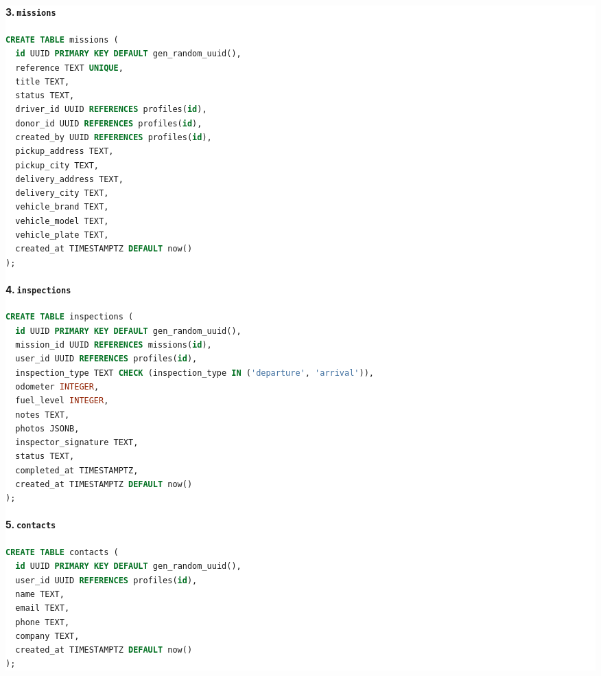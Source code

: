#### 3. `missions`
```sql
CREATE TABLE missions (
  id UUID PRIMARY KEY DEFAULT gen_random_uuid(),
  reference TEXT UNIQUE,
  title TEXT,
  status TEXT,
  driver_id UUID REFERENCES profiles(id),
  donor_id UUID REFERENCES profiles(id),
  created_by UUID REFERENCES profiles(id),
  pickup_address TEXT,
  pickup_city TEXT,
  delivery_address TEXT,
  delivery_city TEXT,
  vehicle_brand TEXT,
  vehicle_model TEXT,
  vehicle_plate TEXT,
  created_at TIMESTAMPTZ DEFAULT now()
);
```

#### 4. `inspections`
```sql
CREATE TABLE inspections (
  id UUID PRIMARY KEY DEFAULT gen_random_uuid(),
  mission_id UUID REFERENCES missions(id),
  user_id UUID REFERENCES profiles(id),
  inspection_type TEXT CHECK (inspection_type IN ('departure', 'arrival')),
  odometer INTEGER,
  fuel_level INTEGER,
  notes TEXT,
  photos JSONB,
  inspector_signature TEXT,
  status TEXT,
  completed_at TIMESTAMPTZ,
  created_at TIMESTAMPTZ DEFAULT now()
);
```

#### 5. `contacts`
```sql
CREATE TABLE contacts (
  id UUID PRIMARY KEY DEFAULT gen_random_uuid(),
  user_id UUID REFERENCES profiles(id),
  name TEXT,
  email TEXT,
  phone TEXT,
  company TEXT,
  created_at TIMESTAMPTZ DEFAULT now()
);
```
